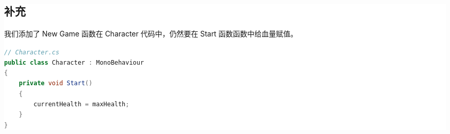 ## 补充

我们添加了 New Game 函数在 Character 代码中，仍然要在 Start 函数函数中给血量赋值。

```cs
// Character.cs
public class Character : MonoBehaviour
{
	private void Start()
    {
        currentHealth = maxHealth;
    }
}
```

